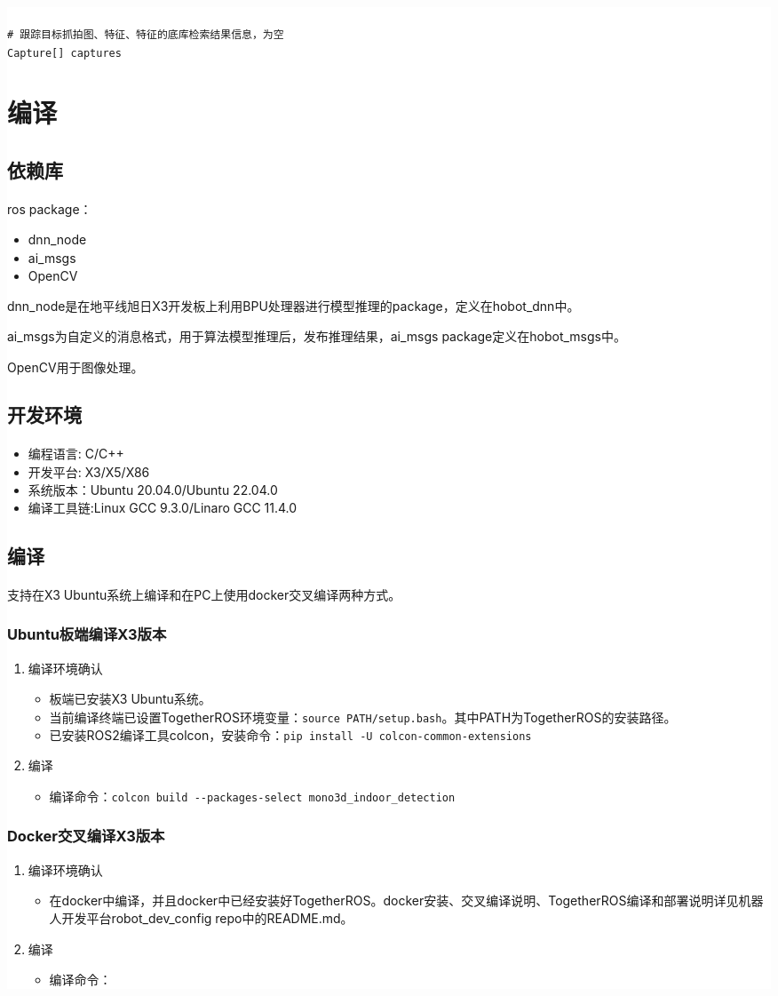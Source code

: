 ````

# 跟踪目标抓拍图、特征、特征的底库检索结果信息，为空
Capture[] captures
````

# 编译

## 依赖库


ros package：

- dnn_node
- ai_msgs
- OpenCV

dnn_node是在地平线旭日X3开发板上利用BPU处理器进行模型推理的package，定义在hobot_dnn中。

ai_msgs为自定义的消息格式，用于算法模型推理后，发布推理结果，ai_msgs package定义在hobot_msgs中。

OpenCV用于图像处理。

## 开发环境

- 编程语言: C/C++
- 开发平台: X3/X5/X86
- 系统版本：Ubuntu 20.04.0/Ubuntu 22.04.0
- 编译工具链:Linux GCC 9.3.0/Linaro GCC 11.4.0

## 编译

 支持在X3 Ubuntu系统上编译和在PC上使用docker交叉编译两种方式。

### Ubuntu板端编译X3版本

1. 编译环境确认 
   - 板端已安装X3 Ubuntu系统。
   - 当前编译终端已设置TogetherROS环境变量：`source PATH/setup.bash`。其中PATH为TogetherROS的安装路径。
   - 已安装ROS2编译工具colcon，安装命令：`pip install -U colcon-common-extensions`
2. 编译

   - 编译命令：`colcon build --packages-select mono3d_indoor_detection`

### Docker交叉编译X3版本

1. 编译环境确认

   - 在docker中编译，并且docker中已经安装好TogetherROS。docker安装、交叉编译说明、TogetherROS编译和部署说明详见机器人开发平台robot_dev_config repo中的README.md。

2. 编译

   - 编译命令：
